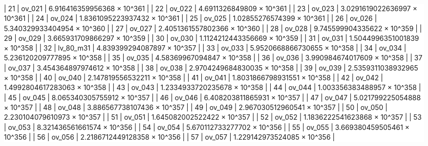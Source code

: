 | 21 | ov_021 | 6.916416359956368 × 10^361 |
| 22 | ov_022 | 4.6911326849809 × 10^361 |
| 23 | ov_023 | 3.0291619022636997 × 10^361 |
| 24 | ov_024 | 1.8361095223937432 × 10^361 |
| 25 | ov_025 | 1.02855276574399 × 10^361 |
| 26 | ov_026 | 5.340329933404954 × 10^360 |
| 27 | ov_027 | 2.4051361557802366 × 10^360 |
| 28 | ov_028 | 9.745599904335622 × 10^359 |
| 29 | ov_029 | 3.665931709866297 × 10^359 |
| 30 | ov_030 | 1.1124212443356669 × 10^359 |
| 31 | ov_031 | 1.5044996351001839 × 10^358 |
| 32 | lv_80_m31 | 4.839399294087897 × 10^357 |
| 33 | ov_033 | 5.9520668866730655 × 10^358 |
| 34 | ov_034 | 5.236120209777895 × 10^358 |
| 35 | ov_035 | 4.58369967094847 × 10^358 |
| 36 | ov_036 | 3.990984674017609 × 10^358 |
| 37 | ov_037 | 3.454364897974612 × 10^358 |
| 38 | ov_038 | 2.9704249684830035 × 10^358 |
| 39 | ov_039 | 2.5359311038932965 × 10^358 |
| 40 | ov_040 | 2.147819556532211 × 10^358 |
| 41 | ov_041 | 1.8031866798931551 × 10^358 |
| 42 | ov_042 | 1.4992804617283063 × 10^358 |
| 43 | ov_043 | 1.2334933720235678 × 10^358 |
| 44 | ov_044 | 1.003356383488957 × 10^358 |
| 45 | ov_045 | 8.065340305755912 × 10^357 |
| 46 | ov_046 | 6.408203811865931 × 10^357 |
| 47 | ov_047 | 5.021799225054888 × 10^357 |
| 48 | ov_048 | 3.886567738107436 × 10^357 |
| 49 | ov_049 | 2.967030512960541 × 10^357 |
| 50 | ov_050 | 2.230104079610973 × 10^357 |
| 51 | ov_051 | 1.645082002522422 × 10^357 |
| 52 | ov_052 | 1.1836222541623868 × 10^357 |
| 53 | ov_053 | 8.321436561661574 × 10^356 |
| 54 | ov_054 | 5.670112733277702 × 10^356 |
| 55 | ov_055 | 3.669380459505461 × 10^356 |
| 56 | ov_056 | 2.2186712449128358 × 10^356 |
| 57 | ov_057 | 1.229142973524085 × 10^356 |